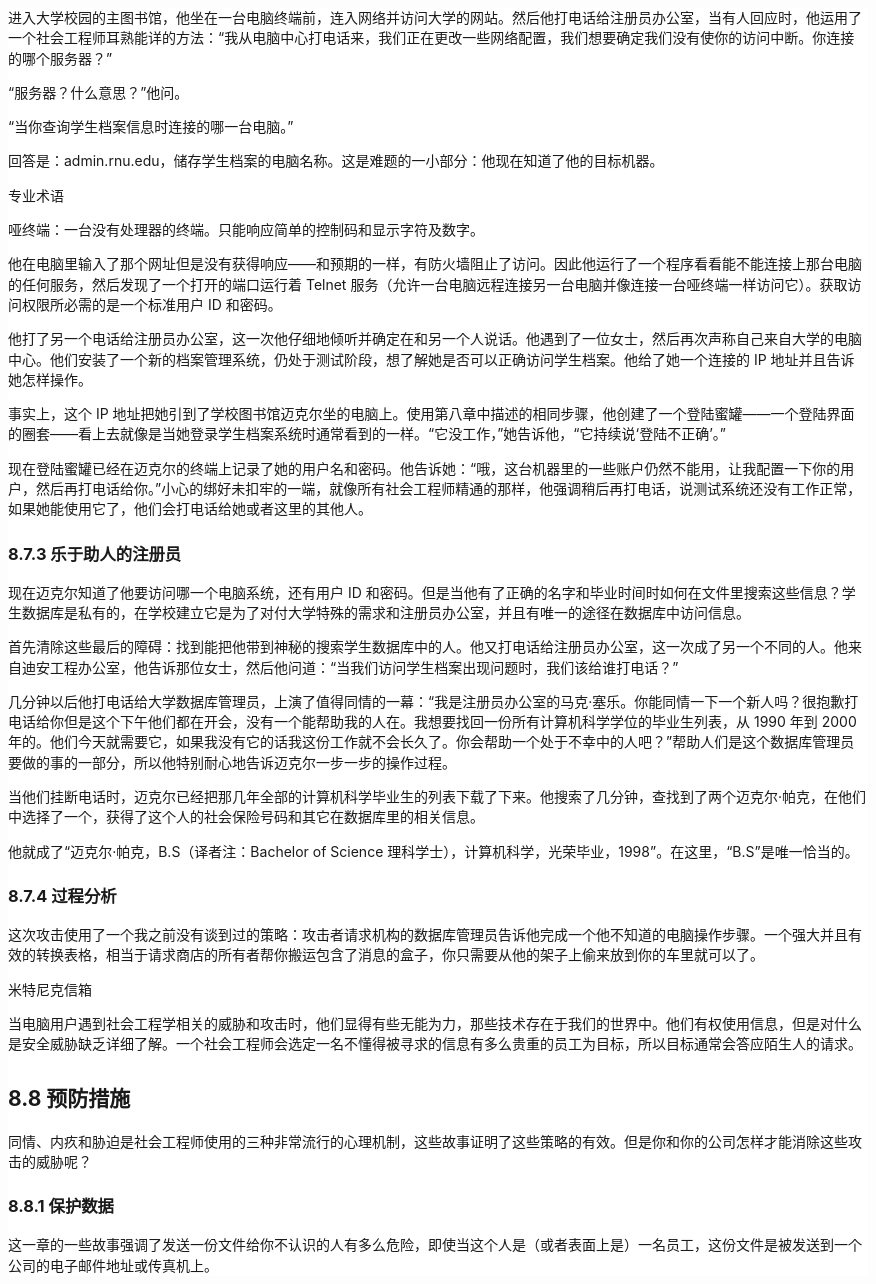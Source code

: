 进入大学校园的主图书馆，他坐在一台电脑终端前，连入网络并访问大学的网站。然后他打电话给注册员办公室，当有人回应时，他运用了一个社会工程师耳熟能详的方法：“我从电脑中心打电话来，我们正在更改一些网络配置，我们想要确定我们没有使你的访问中断。你连接的哪个服务器？”

“服务器？什么意思？”他问。

“当你查询学生档案信息时连接的哪一台电脑。”

回答是：admin.rnu.edu，储存学生档案的电脑名称。这是难题的一小部分：他现在知道了他的目标机器。

专业术语

哑终端：一台没有处理器的终端。只能响应简单的控制码和显示字符及数字。

他在电脑里输入了那个网址但是没有获得响应——和预期的一样，有防火墙阻止了访问。因此他运行了一个程序看看能不能连接上那台电脑的任何服务，然后发现了一个打开的端口运行着 Telnet 服务（允许一台电脑远程连接另一台电脑并像连接一台哑终端一样访问它）。获取访问权限所必需的是一个标准用户 ID 和密码。

他打了另一个电话给注册员办公室，这一次他仔细地倾听并确定在和另一个人说话。他遇到了一位女士，然后再次声称自己来自大学的电脑中心。他们安装了一个新的档案管理系统，仍处于测试阶段，想了解她是否可以正确访问学生档案。他给了她一个连接的 IP 地址并且告诉她怎样操作。

事实上，这个 IP 地址把她引到了学校图书馆迈克尔坐的电脑上。使用第八章中描述的相同步骤，他创建了一个登陆蜜罐——一个登陆界面的圈套——看上去就像是当她登录学生档案系统时通常看到的一样。“它没工作，”她告诉他，“它持续说‘登陆不正确’。”

现在登陆蜜罐已经在迈克尔的终端上记录了她的用户名和密码。他告诉她：“哦，这台机器里的一些账户仍然不能用，让我配置一下你的用户，然后再打电话给你。”小心的绑好未扣牢的一端，就像所有社会工程师精通的那样，他强调稍后再打电话，说测试系统还没有工作正常，如果她能使用它了，他们会打电话给她或者这里的其他人。

### 8.7.3 乐于助人的注册员

现在迈克尔知道了他要访问哪一个电脑系统，还有用户 ID 和密码。但是当他有了正确的名字和毕业时间时如何在文件里搜索这些信息？学生数据库是私有的，在学校建立它是为了对付大学特殊的需求和注册员办公室，并且有唯一的途径在数据库中访问信息。

首先清除这些最后的障碍：找到能把他带到神秘的搜索学生数据库中的人。他又打电话给注册员办公室，这一次成了另一个不同的人。他来自迪安工程办公室，他告诉那位女士，然后他问道：“当我们访问学生档案出现问题时，我们该给谁打电话？”

几分钟以后他打电话给大学数据库管理员，上演了值得同情的一幕：“我是注册员办公室的马克·塞乐。你能同情一下一个新人吗？很抱歉打电话给你但是这个下午他们都在开会，没有一个能帮助我的人在。我想要找回一份所有计算机科学学位的毕业生列表，从 1990 年到 2000 年的。他们今天就需要它，如果我没有它的话我这份工作就不会长久了。你会帮助一个处于不幸中的人吧？”帮助人们是这个数据库管理员要做的事的一部分，所以他特别耐心地告诉迈克尔一步一步的操作过程。

当他们挂断电话时，迈克尔已经把那几年全部的计算机科学毕业生的列表下载了下来。他搜索了几分钟，查找到了两个迈克尔·帕克，在他们中选择了一个，获得了这个人的社会保险号码和其它在数据库里的相关信息。

他就成了“迈克尔·帕克，B.S（译者注：Bachelor of Science 理科学士），计算机科学，光荣毕业，1998”。在这里，“B.S”是唯一恰当的。

### 8.7.4 过程分析

这次攻击使用了一个我之前没有谈到过的策略：攻击者请求机构的数据库管理员告诉他完成一个他不知道的电脑操作步骤。一个强大并且有效的转换表格，相当于请求商店的所有者帮你搬运包含了消息的盒子，你只需要从他的架子上偷来放到你的车里就可以了。

米特尼克信箱

当电脑用户遇到社会工程学相关的威胁和攻击时，他们显得有些无能为力，那些技术存在于我们的世界中。他们有权使用信息，但是对什么是安全威胁缺乏详细了解。一个社会工程师会选定一名不懂得被寻求的信息有多么贵重的员工为目标，所以目标通常会答应陌生人的请求。

## 8.8 预防措施

同情、内疚和胁迫是社会工程师使用的三种非常流行的心理机制，这些故事证明了这些策略的有效。但是你和你的公司怎样才能消除这些攻击的威胁呢？

### 8.8.1 保护数据

这一章的一些故事强调了发送一份文件给你不认识的人有多么危险，即使当这个人是（或者表面上是）一名员工，这份文件是被发送到一个公司的电子邮件地址或传真机上。
